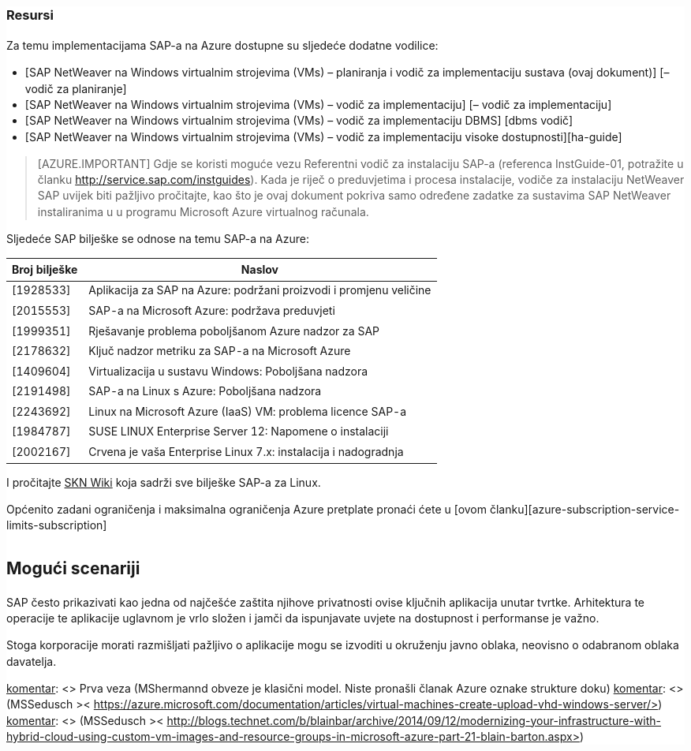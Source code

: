 ### <a name="e55d1e22-c2c8-460b-9897-64622a34fdff"></a>Resursi
Za temu implementacijama SAP-a na Azure dostupne su sljedeće dodatne vodilice:

* [SAP NetWeaver na Windows virtualnim strojevima (VMs) – planiranja i vodič za implementaciju sustava (ovaj dokument)] [– vodič za planiranje]
* [SAP NetWeaver na Windows virtualnim strojevima (VMs) – vodič za implementaciju] [– vodič za implementaciju]
* [SAP NetWeaver na Windows virtualnim strojevima (VMs) – vodič za implementaciju DBMS] [dbms vodič]
* [SAP NetWeaver na Windows virtualnim strojevima (VMs) – vodič za implementaciju visoke dostupnosti][ha-guide]

> [AZURE.IMPORTANT] Gdje se koristi moguće vezu Referentni vodič za instalaciju SAP-a (referenca InstGuide-01, potražite u članku <http://service.sap.com/instguides>). Kada je riječ o preduvjetima i procesa instalacije, vodiče za instalaciju NetWeaver SAP uvijek biti pažljivo pročitajte, kao što je ovaj dokument pokriva samo određene zadatke za sustavima SAP NetWeaver instaliranima u u programu Microsoft Azure virtualnog računala.

Sljedeće SAP bilješke se odnose na temu SAP-a na Azure:

| Broj bilješke | Naslov |
|--------------|-------|
| [1928533] | Aplikacija za SAP na Azure: podržani proizvodi i promjenu veličine |
| [2015553] | SAP-a na Microsoft Azure: podržava preduvjeti |
| [1999351] | Rješavanje problema poboljšanom Azure nadzor za SAP |
| [2178632] | Ključ nadzor metriku za SAP-a na Microsoft Azure |
| [1409604] | Virtualizacija u sustavu Windows: Poboljšana nadzora |
| [2191498] | SAP-a na Linux s Azure: Poboljšana nadzora
| [2243692] | Linux na Microsoft Azure (IaaS) VM: problema licence SAP-a
| [1984787] | SUSE LINUX Enterprise Server 12: Napomene o instalaciji
| [2002167] | Crvena je vaša Enterprise Linux 7.x: instalacija i nadogradnja

I pročitajte [SKN Wiki](https://wiki.scn.sap.com/wiki/display/HOME/SAPonLinuxNotes) koja sadrži sve bilješke SAP-a za Linux.

Općenito zadani ograničenja i maksimalna ograničenja Azure pretplate pronaći ćete u [ovom članku][azure-subscription-service-limits-subscription] 

## <a name="possible-scenarios"></a>Mogući scenariji
SAP često prikazivati kao jedna od najčešće zaštita njihove privatnosti ovise ključnih aplikacija unutar tvrtke. Arhitektura te operacije te aplikacije uglavnom je vrlo složen i jamči da ispunjavate uvjete na dostupnost i performanse je važno.

Stoga korporacije morati razmišljati pažljivo o aplikacije mogu se izvoditi u okruženju javno oblaka, neovisno o odabranom oblaka davatelja.


[komentar]: <>  (MSSedusch i dalje potrebna? Popis obveza izvorno programa Azure virtualne mreže bila povezana afinitet grupi. Uz to virtualne mreže u Azure dobio ograničena jedinica skaliranje Azure koje imate dodijeljene grupi afinitet. Na kraju, to namijenjena je ograničeno na dostupni u jedinici skaliranje Azure resursi virtualne mreže. To je od promijenio i sada možete Azure virtualne mreže proširila više jedinica skaliranje Azure. Koji zauzima Azure virtualne mreže jesu li ** ne ** pridružene afinitet grupe više na vrijeme stvaranja. Ne možemo već ranije spomenutih da u nasuprot preporuke godišnje prije, trebali biste ** nije više pod utjecajem Azure afinitet grupe **. Dodatne informacije potražite u < https://azure.microsoft.com/blog/regional-virtual-networks/>)
[komentar]: <>  (MShermannd obveze ne može pronaći članak koja sadrži temi OpenLDAP + ARM;)
[komentar]: <>  (MSSedusch < https://channel9.msdn.com/Blogs/Open/Load-balancing-highly-available-Linux-services-on-Windows-Azure-OpenLDAP-and-MySQL>)
[komentar]: <>  (MSSedusch – dodatne informacije Ovdje možete pronaći)
[komentar]: <>  (MShermannd obveze veza više nije valjana; Ali ARM ipak nije podržan – pogledajte sljedeću vezu ispod)
[komentar]: <>  (MSSedusch – < http://msdn.microsoft.com/library/azure/dn133798.aspx>.)
[komentar]: <>  (MShermannd obveze pokažite na web-mjesta ne podržava još ARM)
[komentar]: <>  (MSSedusch – < https://azure.microsoft.com/documentation/articles/vpn-gateway-point-to-site-create/>)
[komentar]: <> (MShermannd obveze pronaći veze nema OBLAK oznake strukture doku)
[komentar]: <>  (MSSedusch * < https://azure.microsoft.com/documentation/articles/virtual-networks-create-vnet-arm-pportal/>)
[komentar]: <>  (MSSedusch * < https://azure.microsoft.com/documentation/articles/virtual-machines-windows-tutorial/>)
[komentar]: <>  (MShermannd obveze što o Automatizacija usluga za SAP VMs?)
[komentar]: <>  (Implementacija MSSedusch više VMs OS-a u međuvremenu moguće)
[komentar]: <>  (MSSedusch i bilo koju vrstu Automatizacija vezane uz implementaciju nije moguće uz portal za Azure. Zadatke kao što su skriptiranih implementaciju VMs više nije moguće putem portala za Azure.) 
[komentar]: <>  (Popis obveza MShermannd opisuju naredba nova EŽA kada testirati)
[komentar]: <>  (MSSedusch > vidjeli više detalja ovdje:)
[komentar]: <> Prva veza  (MShermannd obveze je klasični model. Niste pronašli članak Azure oznake strukture doku)
[komentar]: <>  (MSSedusch >< https://azure.microsoft.com/documentation/articles/virtual-machines-create-upload-vhd-windows-server/>)
[komentar]: <>  (MSSedusch >< http://blogs.technet.com/b/blainbar/archive/2014/09/12/modernizing-your-infrastructure-with-hybrid-cloud-using-custom-vm-images-and-resource-groups-in-microsoft-azure-part-21-blain-barton.aspx>)